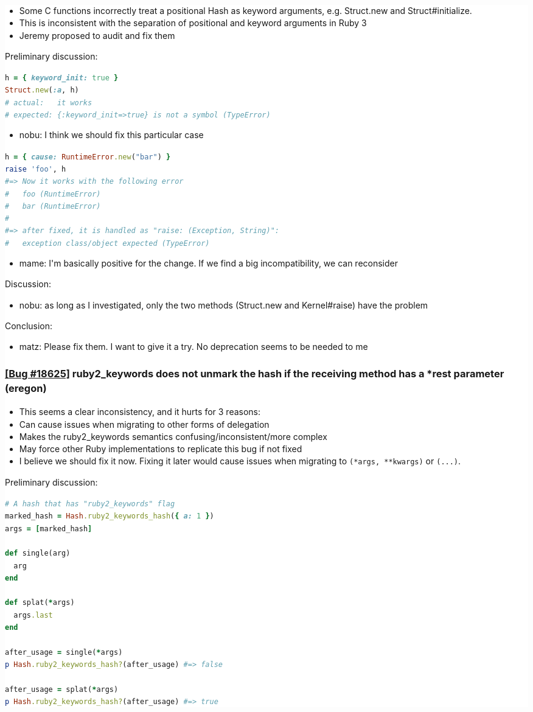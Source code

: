 * Some C functions incorrectly treat a positional Hash as keyword arguments, e.g. Struct.new and Struct#initialize.
* This is inconsistent with the separation of positional and keyword arguments in Ruby 3
* Jeremy proposed to audit and fix them

Preliminary discussion:

```ruby
h = { keyword_init: true }
Struct.new(:a, h)
# actual:   it works
# expected: {:keyword_init=>true} is not a symbol (TypeError)
```

* nobu: I think we should fix this particular case

```ruby
h = { cause: RuntimeError.new("bar") }
raise 'foo', h
#=> Now it works with the following error
#   foo (RuntimeError)
#   bar (RuntimeError)
#
#=> after fixed, it is handled as "raise: (Exception, String)":
#   exception class/object expected (TypeError)
```

* mame: I'm basically positive for the change. If we find a big incompatibility, we can reconsider

Discussion:

* nobu: as long as I investigated, only the two methods (Struct.new and Kernel#raise) have the problem

Conclusion:

* matz: Please fix them. I want to give it a try. No deprecation seems to be needed to me


### [[Bug #18625]](https://bugs.ruby-lang.org/issues/18625) ruby2_keywords does not unmark the hash if the receiving method has a *rest parameter (eregon)

* This seems a clear inconsistency, and it hurts for 3 reasons:
* Can cause issues when migrating to other forms of delegation
* Makes the ruby2_keywords semantics confusing/inconsistent/more complex
* May force other Ruby implementations to replicate this bug if not fixed
* I believe we should fix it now. Fixing it later would cause issues when migrating to `(*args, **kwargs)` or `(...)`.

Preliminary discussion:

```ruby
# A hash that has "ruby2_keywords" flag
marked_hash = Hash.ruby2_keywords_hash({ a: 1 })
args = [marked_hash]

def single(arg)
  arg
end

def splat(*args)
  args.last
end

after_usage = single(*args)
p Hash.ruby2_keywords_hash?(after_usage) #=> false

after_usage = splat(*args)
p Hash.ruby2_keywords_hash?(after_usage) #=> true
```